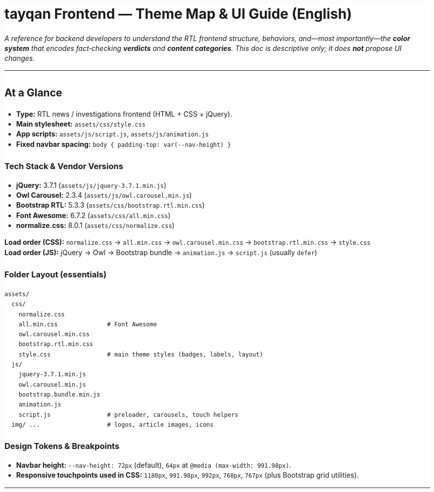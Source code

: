 # tayqan Frontend — Theme Map & UI Guide (English)

_A reference for backend developers to understand the RTL frontend structure, behaviors, and—most importantly—the **color system** that encodes fact‑checking **verdicts** and **content categories**. This doc is descriptive only; it does **not** propose UI changes._

---

## At a Glance

- **Type:** RTL news / investigations frontend (HTML + CSS + jQuery).
- **Main stylesheet:** `assets/css/style.css`
- **App scripts:** `assets/js/script.js`, `assets/js/animation.js`
- **Fixed navbar spacing:** `body { padding-top: var(--nav-height) }`

### Tech Stack & Vendor Versions

- **jQuery:** 3.7.1 (`assets/js/jquery-3.7.1.min.js`)
- **Owl Carousel:** 2.3.4 (`assets/js/owl.carousel.min.js`)
- **Bootstrap RTL:** 5.3.3 (`assets/css/bootstrap.rtl.min.css`)
- **Font Awesome:** 6.7.2 (`assets/css/all.min.css`)
- **normalize.css:** 8.0.1 (`assets/css/normalize.css`)

**Load order (CSS):** `normalize.css` → `all.min.css` → `owl.carousel.min.css` → `bootstrap.rtl.min.css` → `style.css`  
**Load order (JS):** jQuery → Owl → Bootstrap bundle → `animation.js` → `script.js` (usually `defer`)

### Folder Layout (essentials)

```
assets/
  css/
    normalize.css
    all.min.css              # Font Awesome
    owl.carousel.min.css
    bootstrap.rtl.min.css
    style.css                # main theme styles (badges, labels, layout)
  js/
    jquery-3.7.1.min.js
    owl.carousel.min.js
    bootstrap.bundle.min.js
    animation.js
    script.js                # preloader, carousels, touch helpers
  img/ ...                   # logos, article images, icons
```

### Design Tokens & Breakpoints

- **Navbar height:** `--nav-height: 72px` (default), `64px` at `@media (max-width: 991.98px)`.
- **Responsive touchpoints used in CSS:** `1180px`, `991.98px`, `992px`, `768px`, `767px` (plus Bootstrap grid utilities).

---